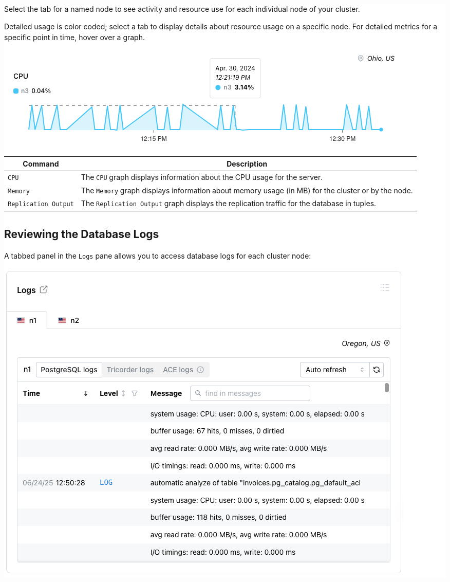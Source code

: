 Select the tab for a named node to see activity and resource use for each individual node of your cluster. 

Detailed usage is color coded; select a tab to display details about resource usage on a specific node. For detailed metrics for a specific point in time, hover over a graph.

![PIT Metrics](../images/pit_node_metrics.png)

| Command  | Description
|----------|-------------
| `CPU` | The `CPU` graph displays information about the CPU usage for the server. 
| `Memory` | The `Memory` graph displays information about memory usage (in MB) for the cluster or by the node. 
| `Replication Output` | The `Replication Output` graph displays the replication traffic for the database in tuples. 


## Reviewing the Database Logs

A tabbed panel in the `Logs` pane allows you to access database logs for each cluster node:

![Database log files](../images/db_logs.png)
